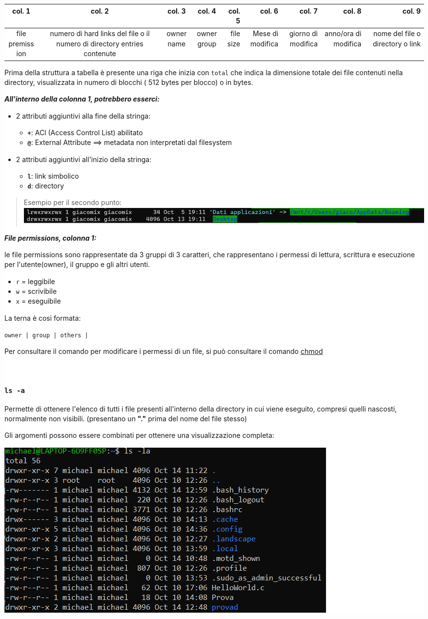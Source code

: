 
 col. 1     | col. 2    | col. 3   |col. 4   |col. 5 | col. 6 | col. 7 | col. 8 | col. 9
:----------:|:---------:| :-------:|:-------:| -----:|-------:|-------:|-------:|--------:
file premission       |    numero di hard links del file o il numero di directory entries contenute  | owner name       |  owner group       |  file size     |     Mese di modifica   |  giorno di modifica      |   anno/ora di modifica |     nome del file o directory o link  


Prima della struttura a tabella è presente una riga che inizia con `total` che indica la dimensione totale dei file contenuti nella directory, visualizzata in numero di blocchi ( 512 bytes per blocco) o in bytes.

***All'interno della colonna 1, potrebbero esserci:***

* 2 attributi aggiuntivi alla fine della stringa:
    * **`+`**: ACl (Access Control List) abilitato
    * **`@`**: External Attribute ==> metadata non interpretati dal filesystem

* 2 attributi aggiuntivi all'inizio della stringa:
    * **`l`**: link simbolico
    * **`d`**: directory
>Esempio per il secondo punto:
![](img/l_d_example.png)

***File permissions, colonna 1:***

le file permissions sono rappresentate da 3 gruppi di 3 caratteri, che rappresentano i permessi di lettura, scrittura e esecuzione per l'utente(owner), il gruppo e gli altri utenti.

* `r` = leggibile
* `w` = scrivibile
* `x` = eseguibile

La terna è così formata:

    owner | group | others |

Per consultare il comando per modificare i permessi di un file, si può consultare il comando [chmod](#chmod)

<br>

 ### **`ls -a`**<br>
Permette di ottenere l'elenco di tutti i file presenti all'interno della directory in cui viene eseguito, compresi quelli nascosti, normalmente non visibili. (presentano un **"."** prima del nome del file stesso) 

Gli argomenti possono essere combinati per ottenere una visualizzazione completa:

![](img/ls-la.png)